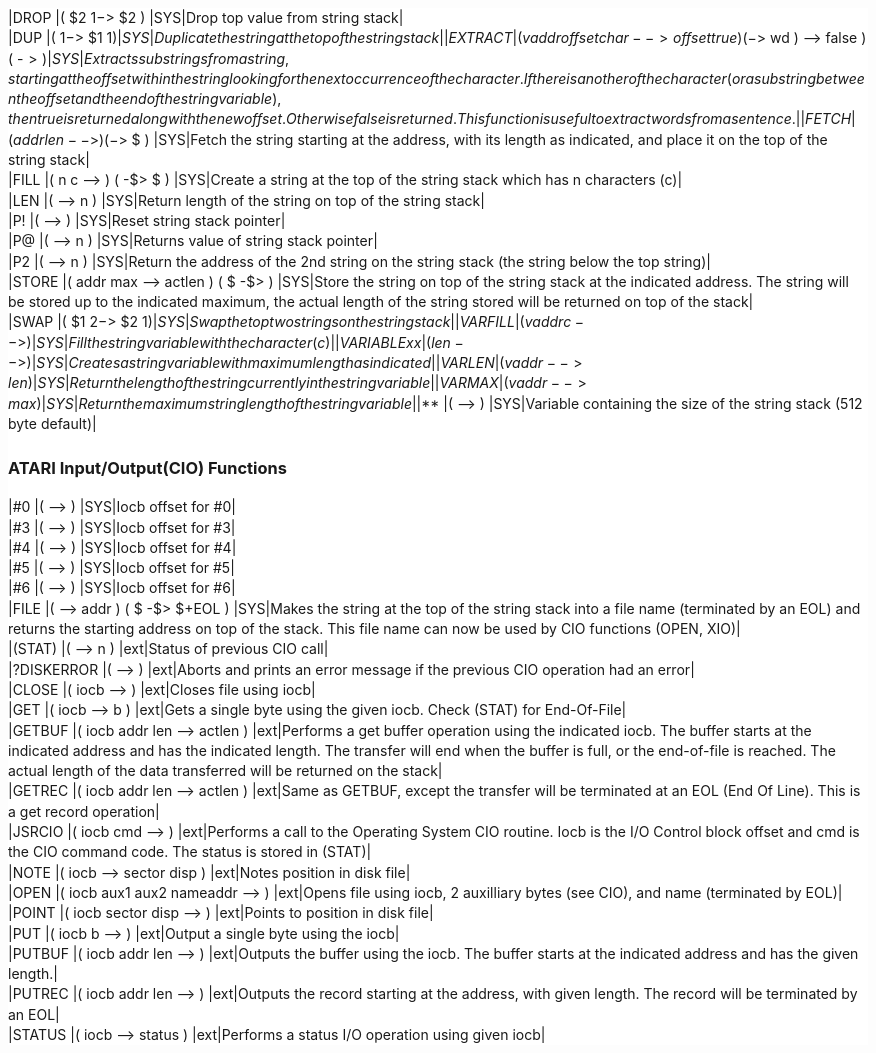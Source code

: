 |DROP         |( $2 $1 -$> $2 )             |SYS|Drop top value from string stack|  
|DUP          |( $1 -$> $1 $1 )             |SYS|Duplicate the string at the top of the string stack|  
|EXTRACT      |( vaddr offset char --> offset true ) ( -$> wd )  --> false ) ( -$> )       |SYS|  Extracts substrings from a string, starting at the offset within the string looking for the next occurrence of the character.  If there is another of the character (or a substring between the offset and the end of the string variable), then true is returned along with the new offset.  Otherwise false is returned.  This function is useful to extract words from a sentence.|  
|FETCH        |( addr len --> ) ( -$> $ )   |SYS|Fetch the string starting at the address, with its length as indicated, and place it on the top of the string stack|  
|FILL         |( n c --> ) ( -$> $ )        |SYS|Create a string at the top of the string stack which has n characters (c)|  
|LEN          |( --> n )                    |SYS|Return length of the string on top of the string stack|  
|P!           |( --> )                      |SYS|Reset string stack pointer|  
|P@           |( --> n )                    |SYS|Returns value of string stack pointer|  
|P2           |( --> n )                    |SYS|Return the address of the 2nd string on the string stack (the string below the top string)|  
|STORE        |( addr max --> actlen ) ( $ -$> )  |SYS|Store the string on top of the string stack at the indicated address.  The string will be stored up to the indicated maximum, the actual length of the string stored will be returned on top of the stack|  
|SWAP         |( $1 $2 -$> $2 $1 )          |SYS|Swap the top two strings on the string stack|  
|VARFILL      |( vaddr c --> )              |SYS|Fill the string variable with the character (c)|  
|VARIABLE xx  |( len --> )                  |SYS|Creates a string variable with maximum length as indicated|  
|VARLEN       |( vaddr --> len )            |SYS|Return the length of the string currently in the string variable|  
|VARMAX       |( vaddr --> max )            |SYS|Return the maximum string length of the string variable|  
|*$*           |( --> )                      |SYS|Variable containing the size of the string stack (512 byte default)|  
  
### ATARI Input/Output(CIO) Functions  
|#0            |( --> )                      |SYS|Iocb offset for #0|  
|#3            |( --> )                      |SYS|Iocb offset for #3|  
|#4            |( --> )                      |SYS|Iocb offset for #4|  
|#5            |( --> )                      |SYS|Iocb offset for #5|  
|#6            |( --> )                      |SYS|Iocb offset for #6|  
|FILE         |( --> addr ) ( $ -$> $+EOL ) |SYS|Makes the string at the top of the string stack into a file name (terminated by an EOL) and returns the starting address on top of the stack.  This file name can now be used by CIO functions (OPEN, XIO)|  
|(STAT)        |( --> n )                    |ext|Status of previous CIO call|  
|?DISKERROR    |( --> )                      |ext|Aborts and prints an error message if the previous CIO operation had an error|  
|CLOSE         |( iocb --> )                 |ext|Closes file using iocb|  
|GET           |( iocb --> b )               |ext|Gets a single byte using the given iocb.  Check (STAT) for End-Of-File|  
|GETBUF        |( iocb addr len --> actlen ) |ext|Performs a get buffer operation using the indicated iocb.  The buffer starts at the indicated address and has the indicated length.  The transfer will end when the buffer is full, or the end-of-file is reached.  The actual length of the data transferred will be returned on the stack|  
|GETREC        |( iocb addr len --> actlen ) |ext|Same as GETBUF, except the transfer will be terminated at an EOL (End Of Line).  This is a get record operation|  
|JSRCIO        |( iocb cmd --> )             |ext|Performs a call to the Operating System CIO routine.  Iocb is the I/O Control block offset and cmd is the CIO command code.  The status is stored in (STAT)|  
|NOTE          |( iocb --> sector disp )     |ext|Notes position in disk file|  
|OPEN          |( iocb aux1 aux2 nameaddr --> )   |ext|Opens file using iocb, 2 auxilliary bytes (see CIO), and name (terminated by EOL)|  
|POINT         |( iocb sector disp --> )     |ext|Points to position in disk file|  
|PUT           |( iocb b --> )               |ext|Output a single byte using the iocb|  
|PUTBUF        |( iocb addr len --> )        |ext|Outputs the buffer using the iocb.  The buffer starts at the indicated address and has the given length.|  
|PUTREC        |( iocb addr len --> )        |ext|Outputs the record starting at the address, with given length.  The record will be terminated by an EOL|  
|STATUS        |( iocb --> status )          |ext|Performs a status I/O operation using given iocb|  